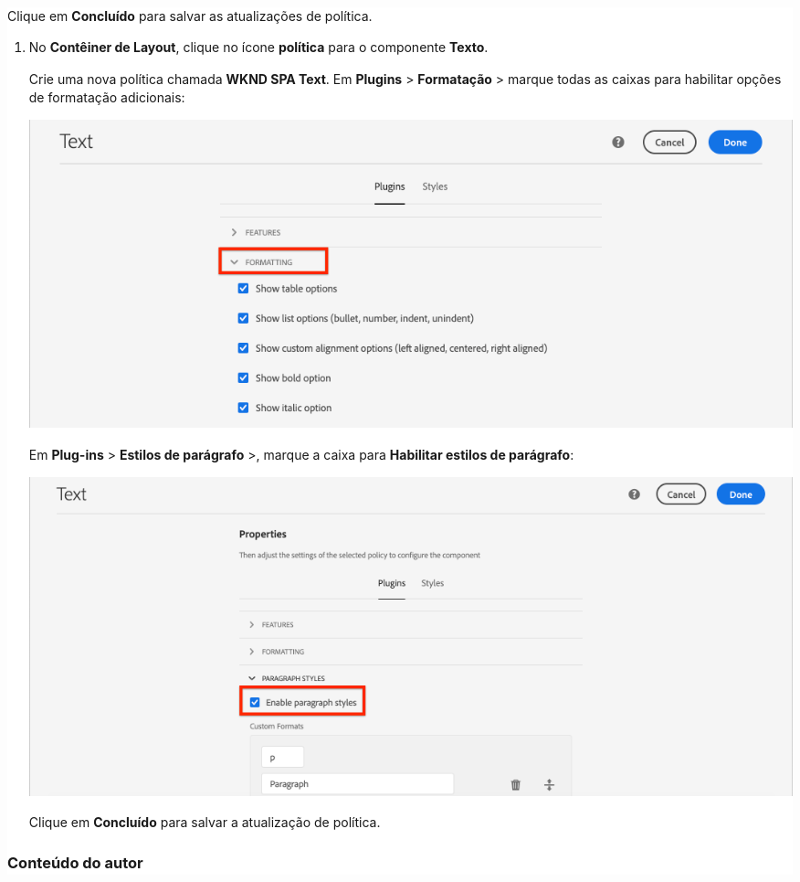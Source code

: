    Clique em **Concluído** para salvar as atualizações de política.

1. No **Contêiner de Layout**, clique no ícone **política** para o componente **Texto**.

   Crie uma nova política chamada **WKND SPA Text**. Em **Plugins** > **Formatação** > marque todas as caixas para habilitar opções de formatação adicionais:

   ![Habilitar Formatação RTE](assets/map-components/enable-formatting-rte.png)

   Em **Plug-ins** > **Estilos de parágrafo** >, marque a caixa para **Habilitar estilos de parágrafo**:

   ![Habilitar estilos de parágrafo](./assets/map-components/text-policy-enable-paragraphstyles.png)

   Clique em **Concluído** para salvar a atualização de política.

### Conteúdo do autor
